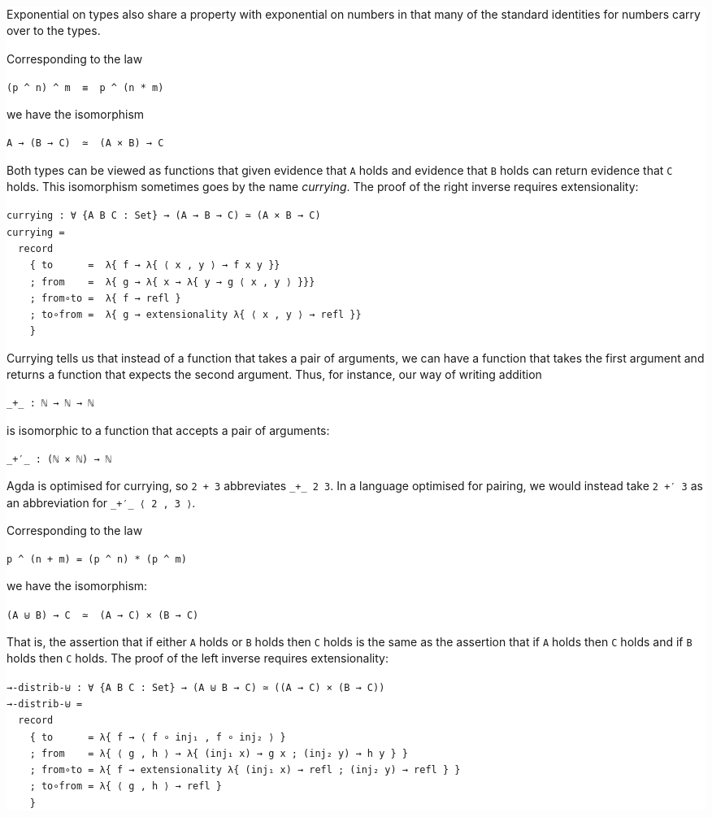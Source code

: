 Exponential on types also share a property with exponential on
numbers in that many of the standard identities for numbers carry
over to the types.

Corresponding to the law

    (p ^ n) ^ m  ≡  p ^ (n * m)

we have the isomorphism

    A → (B → C)  ≃  (A × B) → C

Both types can be viewed as functions that given evidence that `A` holds
and evidence that `B` holds can return evidence that `C` holds.
This isomorphism sometimes goes by the name *currying*.
The proof of the right inverse requires extensionality:
```
currying : ∀ {A B C : Set} → (A → B → C) ≃ (A × B → C)
currying =
  record
    { to      =  λ{ f → λ{ ⟨ x , y ⟩ → f x y }}
    ; from    =  λ{ g → λ{ x → λ{ y → g ⟨ x , y ⟩ }}}
    ; from∘to =  λ{ f → refl }
    ; to∘from =  λ{ g → extensionality λ{ ⟨ x , y ⟩ → refl }}
    }
```

Currying tells us that instead of a function that takes a pair of arguments,
we can have a function that takes the first argument and returns a function that
expects the second argument.  Thus, for instance, our way of writing addition

    _+_ : ℕ → ℕ → ℕ

is isomorphic to a function that accepts a pair of arguments:

    _+′_ : (ℕ × ℕ) → ℕ

Agda is optimised for currying, so `2 + 3` abbreviates `_+_ 2 3`.
In a language optimised for pairing, we would instead take `2 +′ 3` as
an abbreviation for `_+′_ ⟨ 2 , 3 ⟩`.

Corresponding to the law

    p ^ (n + m) = (p ^ n) * (p ^ m)

we have the isomorphism:

    (A ⊎ B) → C  ≃  (A → C) × (B → C)

That is, the assertion that if either `A` holds or `B` holds then `C` holds
is the same as the assertion that if `A` holds then `C` holds and if
`B` holds then `C` holds.  The proof of the left inverse requires extensionality:
```
→-distrib-⊎ : ∀ {A B C : Set} → (A ⊎ B → C) ≃ ((A → C) × (B → C))
→-distrib-⊎ =
  record
    { to      = λ{ f → ⟨ f ∘ inj₁ , f ∘ inj₂ ⟩ }
    ; from    = λ{ ⟨ g , h ⟩ → λ{ (inj₁ x) → g x ; (inj₂ y) → h y } }
    ; from∘to = λ{ f → extensionality λ{ (inj₁ x) → refl ; (inj₂ y) → refl } }
    ; to∘from = λ{ ⟨ g , h ⟩ → refl }
    }
```
